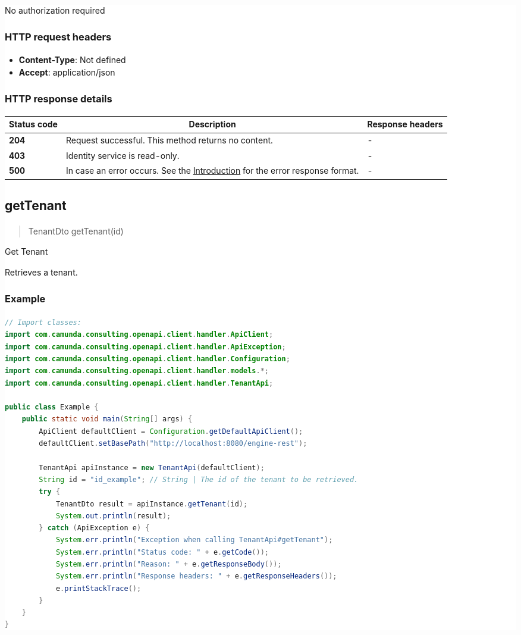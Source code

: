 No authorization required

### HTTP request headers

- **Content-Type**: Not defined
- **Accept**: application/json


### HTTP response details
| Status code | Description | Response headers |
|-------------|-------------|------------------|
| **204** | Request successful. This method returns no content. |  -  |
| **403** | Identity service is read-only. |  -  |
| **500** | In case an error occurs. See the [Introduction](https://docs.camunda.org/manual/7.16/reference/rest/overview/#error-handling) for the error response format. |  -  |


## getTenant

> TenantDto getTenant(id)

Get Tenant

Retrieves a tenant.

### Example

```java
// Import classes:
import com.camunda.consulting.openapi.client.handler.ApiClient;
import com.camunda.consulting.openapi.client.handler.ApiException;
import com.camunda.consulting.openapi.client.handler.Configuration;
import com.camunda.consulting.openapi.client.handler.models.*;
import com.camunda.consulting.openapi.client.handler.TenantApi;

public class Example {
    public static void main(String[] args) {
        ApiClient defaultClient = Configuration.getDefaultApiClient();
        defaultClient.setBasePath("http://localhost:8080/engine-rest");

        TenantApi apiInstance = new TenantApi(defaultClient);
        String id = "id_example"; // String | The id of the tenant to be retrieved.
        try {
            TenantDto result = apiInstance.getTenant(id);
            System.out.println(result);
        } catch (ApiException e) {
            System.err.println("Exception when calling TenantApi#getTenant");
            System.err.println("Status code: " + e.getCode());
            System.err.println("Reason: " + e.getResponseBody());
            System.err.println("Response headers: " + e.getResponseHeaders());
            e.printStackTrace();
        }
    }
}
```
